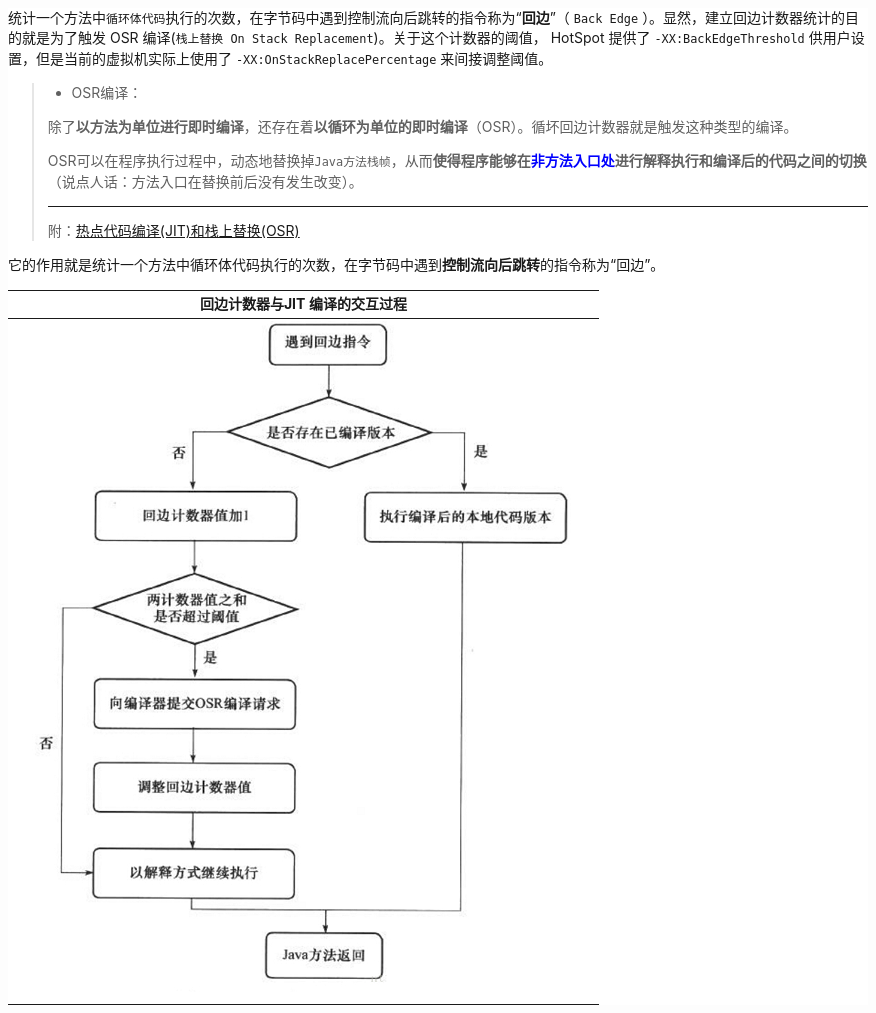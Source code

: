 ​		统计一个方法中`循环体代码`执行的次数，在字节码中遇到控制流向后跳转的指令称为“**回边**”（ `Back Edge` ）。显然，建立回边计数器统计的目的就是为了触发 OSR 编译(`栈上替换 On Stack Replacement`)。关于这个计数器的阈值， HotSpot 提供了 
`-XX:BackEdgeThreshold` 供用户设置，但是当前的虚拟机实际上使用了 
`-XX:OnStackReplacePercentage` 来间接调整阈值。

> - OSR编译：
>
> ​		除了**以方法为单位进行即时编译**，还存在着**以循环为单位的即时编译**（OSR）。循坏回边计数器就是触发这种类型的编译。
>
> ​		OSR可以在程序执行过程中，动态地替换掉`Java方法栈帧`，从而**使得程序能够在<font color="blue">非方法入口处</font>进行解释执行和编译后的代码之间的切换**（说点人话：方法入口在替换前后没有发生改变）。
>
> ---
>
> 附：[热点代码编译(JIT)和栈上替换(OSR)](https://www.jianshu.com/p/f4fb342463d5)



​		它的作用就是统计一个方法中循环体代码执行的次数，在字节码中遇到**控制流向后跳转**的指令称为“回边”。

|                回边计数器与JIT 编译的交互过程                |
| :----------------------------------------------------------: |
| ![img](Chapter04-类加载与字节码技术&内存.assets/d42a28905564a2978e1d77971f673e5e.png) |
